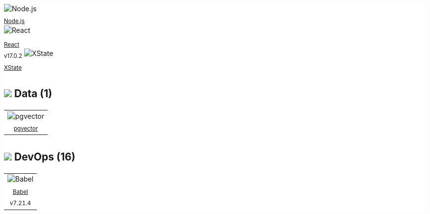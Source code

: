 <td align='center'>
  <img width='36' height='36' src='https://img.stackshare.io/service/1011/n1JRsFeB_400x400.png' alt='Node.js'>
  <br>
  <sub><a href="http://nodejs.org/">Node.js</a></sub>
  <br>
  <sub></sub>
</td>

<td align='center'>
  <img width='36' height='36' src='https://img.stackshare.io/service/1020/OYIaJ1KK.png' alt='React'>
  <br>
  <sub><a href="https://reactjs.org/">React</a></sub>
  <br>
  <sub>v17.0.2</sub>
</td>

<td align='center'>
  <img width='36' height='36' src='https://img.stackshare.io/service/12312/default_b7db756c27572b5302a654fe5a96f617084c7d8a.png' alt='XState'>
  <br>
  <sub><a href="https://xstate.js.org/">XState</a></sub>
  <br>
  <sub></sub>
</td>

</tr>
</table>

## <img src='https://img.stackshare.io/databases.svg'/> Data (1)
<table><tr>
  <td align='center'>
  <img width='36' height='36' src='https://img.stackshare.io/service/109221/default_b888cdf5617d936aa6aacf130911906955508639.png' alt='pgvector'>
  <br>
  <sub><a href="https://github.com/pgvector/pgvector/">pgvector</a></sub>
  <br>
  <sub></sub>
</td>

</tr>
</table>

## <img src='https://img.stackshare.io/devops.svg'/> DevOps (16)
<table><tr>
  <td align='center'>
  <img width='36' height='36' src='https://img.stackshare.io/service/2739/-1wfGjNw.png' alt='Babel'>
  <br>
  <sub><a href="http://babeljs.io/">Babel</a></sub>
  <br>
  <sub>v7.21.4</sub>
</td>
